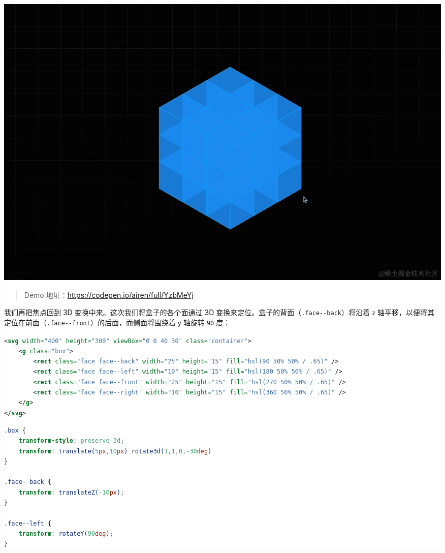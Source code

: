 ![](./images/453deebf6f04c018ec0a33bb0c39cfeb.gif )

  


> Demo 地址：https://codepen.io/airen/full/YzbMeYj

  


我们再把焦点回到 3D 变换中来。这次我们将盒子的各个面通过 3D 变换来定位。盒子的背面（`.face--back`）将沿着 `z` 轴平移，以便将其定位在前面（`.face--front`）的后面，而侧面将围绕着 `y` 轴旋转 `90` 度：

  


```XML
<svg width="400" height="300" viewBox="0 0 40 30" class="container">
    <g class="box">
        <rect class="face face--back" width="25" height="15" fill="hsl(90 50% 50% / .65)" />
        <rect class="face face--left" width="10" height="15" fill="hsl(180 50% 50% / .65)" />
        <rect class="face face--front" width="25" height="15" fill="hsl(270 50% 50% / .65)" />
        <rect class="face face--right" width="10" height="15" fill="hsl(360 50% 50% / .65)" />
    </g>
</svg>
```

  


```CSS
.box {
    transform-style: preserve-3d; 
    transform: translate(5px,10px) rotate3d(1,1,0,-30deg)
}

.face--back {
    transform: translateZ(-10px);
}

.face--left {
    transform: rotateY(90deg);
}

```